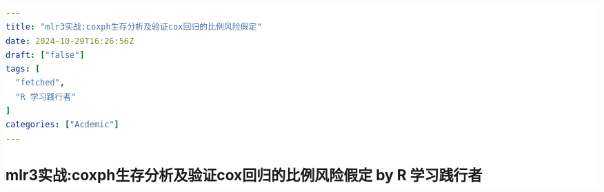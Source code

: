 ```yaml
---
title: "mlr3实战:coxph生存分析及验证cox回归的比例风险假定"
date: 2024-10-29T16:26:56Z
draft: ["false"]
tags: [
  "fetched",
  "R 学习践行者"
]
categories: ["Acdemic"]
---
```

mlr3实战:coxph生存分析及验证cox回归的比例风险假定 by R 学习践行者
------